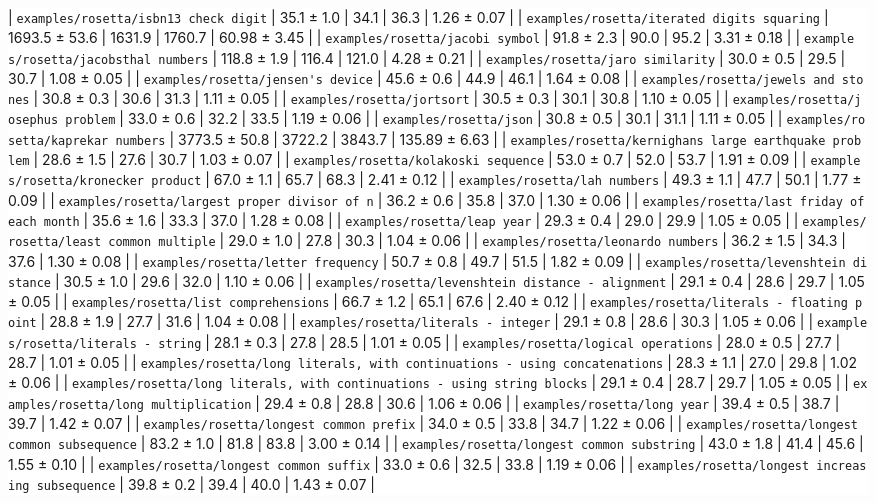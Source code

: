 | `examples/rosetta/isbn13 check digit` | 35.1 ± 1.0 | 34.1 | 36.3 | 1.26 ± 0.07 |
| `examples/rosetta/iterated digits squaring` | 1693.5 ± 53.6 | 1631.9 | 1760.7 | 60.98 ± 3.45 |
| `examples/rosetta/jacobi symbol` | 91.8 ± 2.3 | 90.0 | 95.2 | 3.31 ± 0.18 |
| `examples/rosetta/jacobsthal numbers` | 118.8 ± 1.9 | 116.4 | 121.0 | 4.28 ± 0.21 |
| `examples/rosetta/jaro similarity` | 30.0 ± 0.5 | 29.5 | 30.7 | 1.08 ± 0.05 |
| `examples/rosetta/jensen's device` | 45.6 ± 0.6 | 44.9 | 46.1 | 1.64 ± 0.08 |
| `examples/rosetta/jewels and stones` | 30.8 ± 0.3 | 30.6 | 31.3 | 1.11 ± 0.05 |
| `examples/rosetta/jortsort` | 30.5 ± 0.3 | 30.1 | 30.8 | 1.10 ± 0.05 |
| `examples/rosetta/josephus problem` | 33.0 ± 0.6 | 32.2 | 33.5 | 1.19 ± 0.06 |
| `examples/rosetta/json` | 30.8 ± 0.5 | 30.1 | 31.1 | 1.11 ± 0.05 |
| `examples/rosetta/kaprekar numbers` | 3773.5 ± 50.8 | 3722.2 | 3843.7 | 135.89 ± 6.63 |
| `examples/rosetta/kernighans large earthquake problem` | 28.6 ± 1.5 | 27.6 | 30.7 | 1.03 ± 0.07 |
| `examples/rosetta/kolakoski sequence` | 53.0 ± 0.7 | 52.0 | 53.7 | 1.91 ± 0.09 |
| `examples/rosetta/kronecker product` | 67.0 ± 1.1 | 65.7 | 68.3 | 2.41 ± 0.12 |
| `examples/rosetta/lah numbers` | 49.3 ± 1.1 | 47.7 | 50.1 | 1.77 ± 0.09 |
| `examples/rosetta/largest proper divisor of n` | 36.2 ± 0.6 | 35.8 | 37.0 | 1.30 ± 0.06 |
| `examples/rosetta/last friday of each month` | 35.6 ± 1.6 | 33.3 | 37.0 | 1.28 ± 0.08 |
| `examples/rosetta/leap year` | 29.3 ± 0.4 | 29.0 | 29.9 | 1.05 ± 0.05 |
| `examples/rosetta/least common multiple` | 29.0 ± 1.0 | 27.8 | 30.3 | 1.04 ± 0.06 |
| `examples/rosetta/leonardo numbers` | 36.2 ± 1.5 | 34.3 | 37.6 | 1.30 ± 0.08 |
| `examples/rosetta/letter frequency` | 50.7 ± 0.8 | 49.7 | 51.5 | 1.82 ± 0.09 |
| `examples/rosetta/levenshtein distance` | 30.5 ± 1.0 | 29.6 | 32.0 | 1.10 ± 0.06 |
| `examples/rosetta/levenshtein distance - alignment` | 29.1 ± 0.4 | 28.6 | 29.7 | 1.05 ± 0.05 |
| `examples/rosetta/list comprehensions` | 66.7 ± 1.2 | 65.1 | 67.6 | 2.40 ± 0.12 |
| `examples/rosetta/literals - floating point` | 28.8 ± 1.9 | 27.7 | 31.6 | 1.04 ± 0.08 |
| `examples/rosetta/literals - integer` | 29.1 ± 0.8 | 28.6 | 30.3 | 1.05 ± 0.06 |
| `examples/rosetta/literals - string` | 28.1 ± 0.3 | 27.8 | 28.5 | 1.01 ± 0.05 |
| `examples/rosetta/logical operations` | 28.0 ± 0.5 | 27.7 | 28.7 | 1.01 ± 0.05 |
| `examples/rosetta/long literals, with continuations - using concatenations` | 28.3 ± 1.1 | 27.0 | 29.8 | 1.02 ± 0.06 |
| `examples/rosetta/long literals, with continuations - using string blocks` | 29.1 ± 0.4 | 28.7 | 29.7 | 1.05 ± 0.05 |
| `examples/rosetta/long multiplication` | 29.4 ± 0.8 | 28.8 | 30.6 | 1.06 ± 0.06 |
| `examples/rosetta/long year` | 39.4 ± 0.5 | 38.7 | 39.7 | 1.42 ± 0.07 |
| `examples/rosetta/longest common prefix` | 34.0 ± 0.5 | 33.8 | 34.7 | 1.22 ± 0.06 |
| `examples/rosetta/longest common subsequence` | 83.2 ± 1.0 | 81.8 | 83.8 | 3.00 ± 0.14 |
| `examples/rosetta/longest common substring` | 43.0 ± 1.8 | 41.4 | 45.6 | 1.55 ± 0.10 |
| `examples/rosetta/longest common suffix` | 33.0 ± 0.6 | 32.5 | 33.8 | 1.19 ± 0.06 |
| `examples/rosetta/longest increasing subsequence` | 39.8 ± 0.2 | 39.4 | 40.0 | 1.43 ± 0.07 |